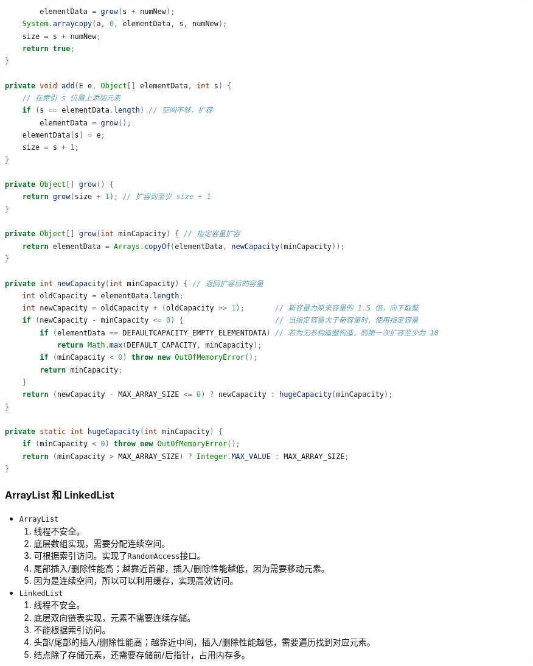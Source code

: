 ```java
        elementData = grow(s + numNew);
    System.arraycopy(a, 0, elementData, s, numNew);
    size = s + numNew;
    return true;
}

private void add(E e, Object[] elementData, int s) {
    // 在索引 s 位置上添加元素
    if (s == elementData.length) // 空间不够，扩容
        elementData = grow();
    elementData[s] = e;
    size = s + 1;
}

private Object[] grow() {
    return grow(size + 1); // 扩容到至少 size + 1
}

private Object[] grow(int minCapacity) { // 指定容量扩容
    return elementData = Arrays.copyOf(elementData, newCapacity(minCapacity));
}

private int newCapacity(int minCapacity) { // 返回扩容后的容量
    int oldCapacity = elementData.length;
    int newCapacity = oldCapacity + (oldCapacity >> 1);       // 新容量为原来容量的 1.5 倍，向下取整
    if (newCapacity - minCapacity <= 0) {                     // 当指定容量大于新容量时，使用指定容量
        if (elementData == DEFAULTCAPACITY_EMPTY_ELEMENTDATA) // 若为无参构造器构造，则第一次扩容至少为 10
            return Math.max(DEFAULT_CAPACITY, minCapacity);
        if (minCapacity < 0) throw new OutOfMemoryError();
        return minCapacity;
    }
    return (newCapacity - MAX_ARRAY_SIZE <= 0) ? newCapacity : hugeCapacity(minCapacity);
}

private static int hugeCapacity(int minCapacity) {
    if (minCapacity < 0) throw new OutOfMemoryError();
    return (minCapacity > MAX_ARRAY_SIZE) ? Integer.MAX_VALUE : MAX_ARRAY_SIZE;
}
```

### ArrayList 和 LinkedList

- `ArrayList`
    1. 线程不安全。
    1. 底层数组实现，需要分配连续空间。
    1. 可根据索引访问。实现了`RandomAccess`接口。
    1. 尾部插入/删除性能高；越靠近首部，插入/删除性能越低，因为需要移动元素。
    1. 因为是连续空间，所以可以利用缓存，实现高效访问。
- `LinkedList`
    1. 线程不安全。
    1. 底层双向链表实现，元素不需要连续存储。
    1. 不能根据索引访问。
    1. 头部/尾部的插入/删除性能高；越靠近中间，插入/删除性能越低，需要遍历找到对应元素。
    1. 结点除了存储元素，还需要存储前/后指针，占用内存多。
